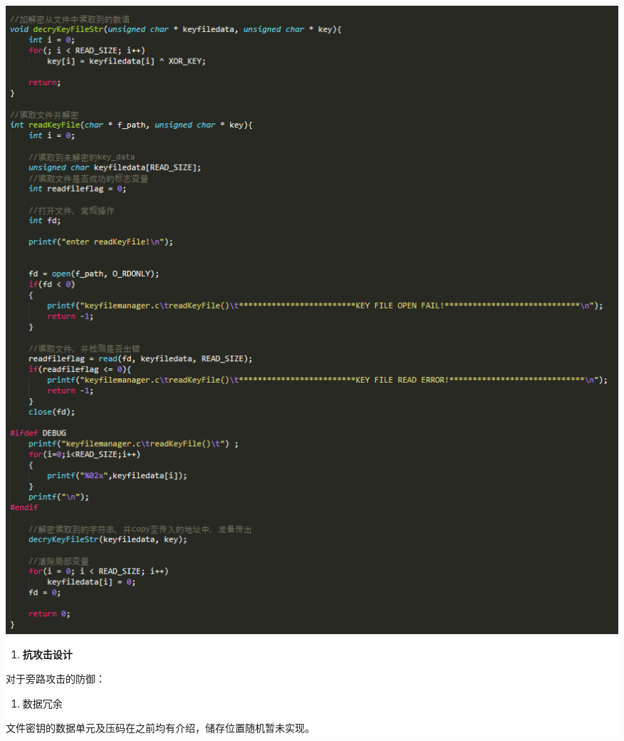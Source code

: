 ![](media/294e2ba1176882324cad16b278fb6b0a.png)

1.  **抗攻击设计**

对于旁路攻击的防御：

1.  数据冗余

文件密钥的数据单元及压码在之前均有介绍，储存位置随机暂未实现。
